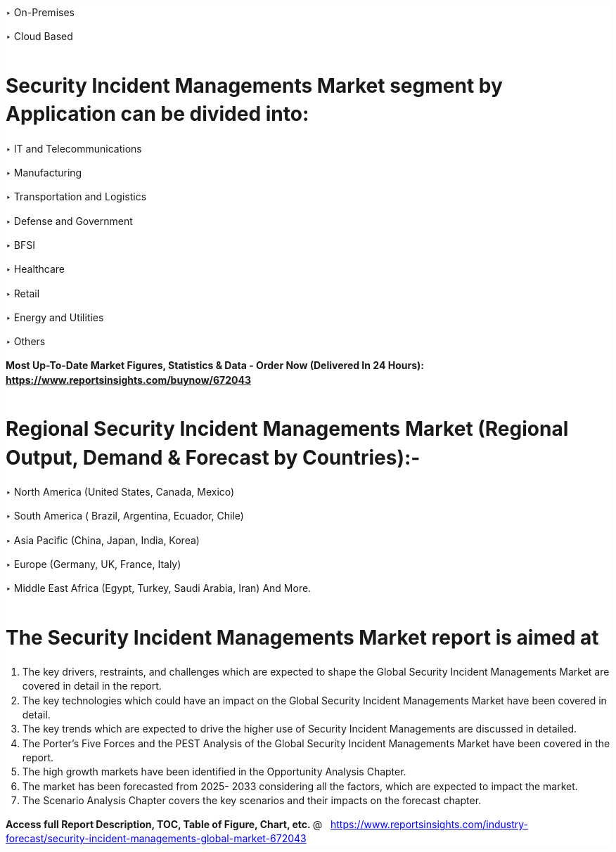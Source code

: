 ‣ On-Premises

‣ Cloud Based

# <strong>Security Incident Managements Market segment by Application can be divided into:</strong>

‣ IT and Telecommunications

‣ Manufacturing

‣ Transportation and Logistics

‣ Defense and Government

‣ BFSI

‣ Healthcare

‣ Retail

‣ Energy and Utilities

‣ Others

<strong>Most Up-To-Date Market Figures, Statistics & Data - Order Now (Delivered In 24 Hours): <a href=https://www.reportsinsights.com/buynow/672043>https://www.reportsinsights.com/buynow/672043</a></strong>

# <strong>Regional Security Incident Managements Market (Regional Output, Demand &amp; Forecast by Countries):-</strong>

‣ North America (United States, Canada, Mexico)

‣ South America ( Brazil, Argentina, Ecuador, Chile)

‣ Asia Pacific (China, Japan, India, Korea)

‣ Europe (Germany, UK, France, Italy)

‣ Middle East Africa (Egypt, Turkey, Saudi Arabia, Iran) And More.

# <strong>The Security Incident Managements Market report is aimed at</strong>
<ol>
  <li>The key drivers, restraints, and challenges which are expected to shape the Global Security Incident Managements Market are covered in detail in the report.</li>
  <li>The key technologies which could have an impact on the Global Security Incident Managements Market have been covered in detail.</li>
  <li>The key trends which are expected to drive the higher use of Security Incident Managements are discussed in detailed.</li>
  <li>The Porter’s Five Forces and the PEST Analysis of the Global Security Incident Managements Market have been covered in the report.</li>
  <li>The high growth markets have been identified in the Opportunity Analysis Chapter.</li>
  <li>The market has been forecasted from 2025- 2033 considering all the factors, which are expected to impact the market.</li>
  <li>The Scenario Analysis Chapter covers the key scenarios and their impacts on the forecast chapter.</li>
</ol>
<strong>Access full Report Description, TOC, Table of Figure, Chart, etc. </strong>@   <a href=https://www.reportsinsights.com/industry-forecast/security-incident-managements-global-market-672043 style=color:#0000ff;>https://www.reportsinsights.com/industry-forecast/security-incident-managements-global-market-672043</a>
